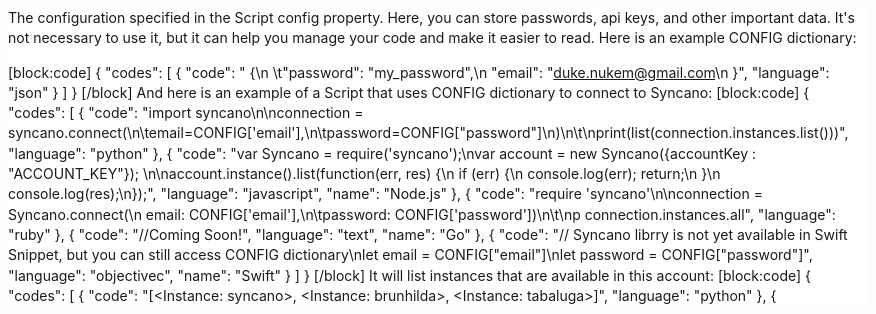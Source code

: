 The configuration specified in the Script config property. Here, you can store passwords, api keys, and other important data. It's not necessary to use it, but it can help you manage your code and make it easier to read. Here is an example CONFIG dictionary:

[block:code]
{
  "codes": [
    {
      "code": " {\n \t\"password\": \"my_password\",\n  \"email\": \"duke.nukem@gmail.com\n }",
      "language": "json"
    }
  ]
}
[/block]
And here is an example of a Script that uses CONFIG dictionary to connect to Syncano:
[block:code]
{
  "codes": [
    {
      "code": "import syncano\n\nconnection = syncano.connect(\n\temail=CONFIG['email'],\n\tpassword=CONFIG[\"password\"]\n)\n\t\nprint(list(connection.instances.list()))",
      "language": "python"
    },
    {
      "code": "var Syncano = require('syncano');\nvar account = new Syncano({accountKey : \"ACCOUNT_KEY\"});  \n\naccount.instance().list(function(err, res) {\n  if (err) {\n      console.log(err); return;\n  }\n  console.log(res);\n});",
      "language": "javascript",
      "name": "Node.js"
    },
    {
      "code": "require 'syncano'\n\nconnection = Syncano.connect(\n  email: CONFIG['email'],\n\tpassword: CONFIG['password'])\n\t\np connection.instances.all",
      "language": "ruby"
    },
    {
      "code": "//Coming Soon!",
      "language": "text",
      "name": "Go"
    },
    {
      "code": "// Syncano librry is not yet available in Swift Snippet, but you can still access CONFIG dictionary\nlet email = CONFIG[\"email\"]\nlet password = CONFIG[\"password\"]",
      "language": "objectivec",
      "name": "Swift"
    }
  ]
}
[/block]
It will list instances that are available in this account:
[block:code]
{
  "codes": [
    {
      "code": "[<Instance: syncano>, <Instance: brunhilda>, <Instance: tabaluga>]",
      "language": "python"
    },
    {